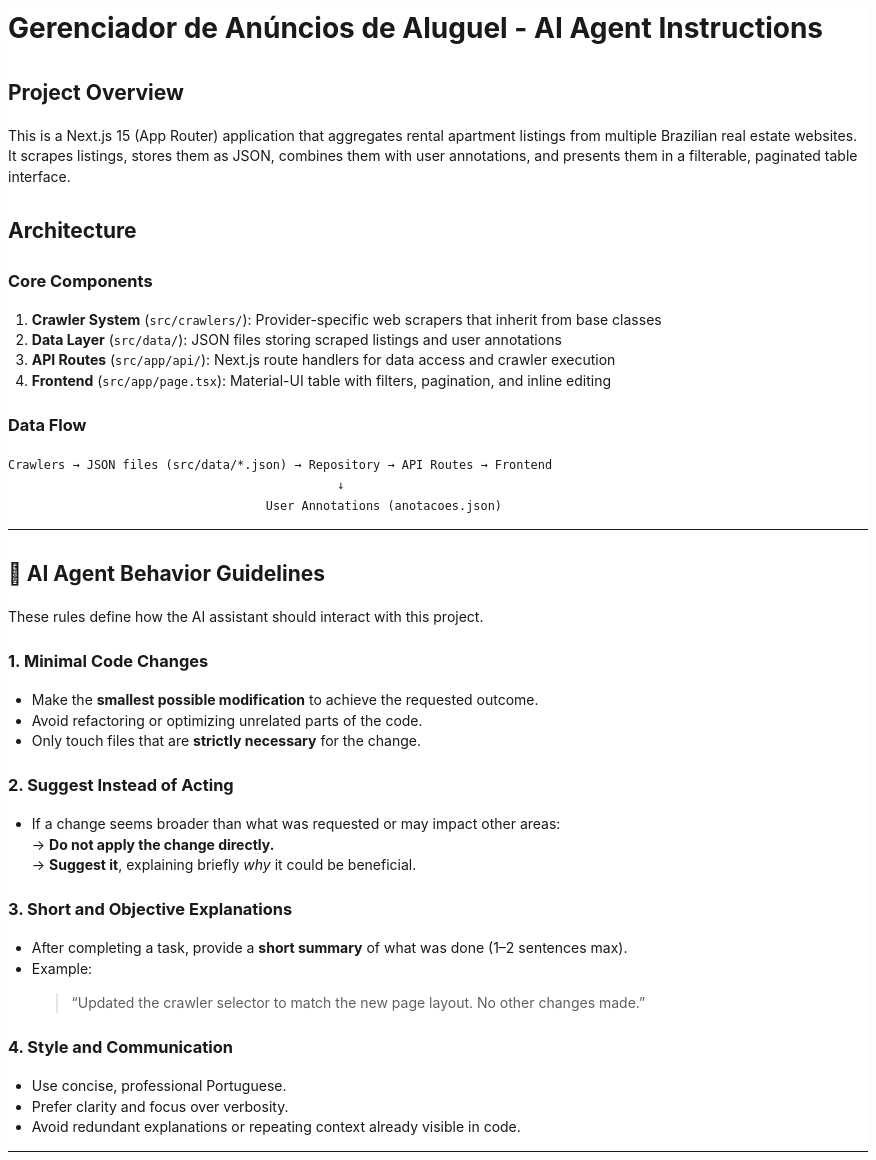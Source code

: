 # Gerenciador de Anúncios de Aluguel - AI Agent Instructions

## Project Overview
This is a Next.js 15 (App Router) application that aggregates rental apartment listings from multiple Brazilian real estate websites. It scrapes listings, stores them as JSON, combines them with user annotations, and presents them in a filterable, paginated table interface.

## Architecture

### Core Components
1. **Crawler System** (`src/crawlers/`): Provider-specific web scrapers that inherit from base classes
2. **Data Layer** (`src/data/`): JSON files storing scraped listings and user annotations
3. **API Routes** (`src/app/api/`): Next.js route handlers for data access and crawler execution
4. **Frontend** (`src/app/page.tsx`): Material-UI table with filters, pagination, and inline editing

### Data Flow
```
Crawlers → JSON files (src/data/*.json) → Repository → API Routes → Frontend
                                              ↓
                                    User Annotations (anotacoes.json)
```
---

## 🧠 AI Agent Behavior Guidelines

These rules define how the AI assistant should interact with this project.

### 1. Minimal Code Changes
- Make the **smallest possible modification** to achieve the requested outcome.  
- Avoid refactoring or optimizing unrelated parts of the code.  
- Only touch files that are **strictly necessary** for the change.

### 2. Suggest Instead of Acting
- If a change seems broader than what was requested or may impact other areas:  
  → **Do not apply the change directly.**  
  → **Suggest it**, explaining briefly *why* it could be beneficial.  

### 3. Short and Objective Explanations
- After completing a task, provide a **short summary** of what was done (1–2 sentences max).  
- Example:  
  > “Updated the crawler selector to match the new page layout. No other changes made.”

### 4. Style and Communication
- Use concise, professional Portuguese.  
- Prefer clarity and focus over verbosity.  
- Avoid redundant explanations or repeating context already visible in code.

---